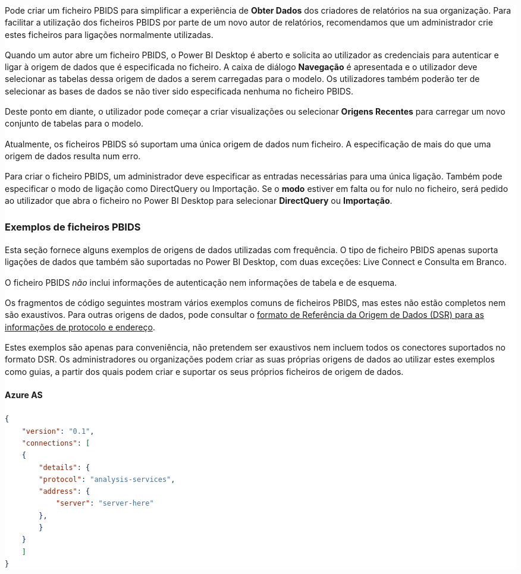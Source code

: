 Pode criar um ficheiro PBIDS para simplificar a experiência de **Obter Dados** dos criadores de relatórios na sua organização. Para facilitar a utilização dos ficheiros PBIDS por parte de um novo autor de relatórios, recomendamos que um administrador crie estes ficheiros para ligações normalmente utilizadas.

Quando um autor abre um ficheiro PBIDS, o Power BI Desktop é aberto e solicita ao utilizador as credenciais para autenticar e ligar à origem de dados que é especificada no ficheiro. A caixa de diálogo **Navegação** é apresentada e o utilizador deve selecionar as tabelas dessa origem de dados a serem carregadas para o modelo. Os utilizadores também poderão ter de selecionar as bases de dados se não tiver sido especificada nenhuma no ficheiro PBIDS.

Deste ponto em diante, o utilizador pode começar a criar visualizações ou selecionar **Origens Recentes** para carregar um novo conjunto de tabelas para o modelo.

Atualmente, os ficheiros PBIDS só suportam uma única origem de dados num ficheiro. A especificação de mais do que uma origem de dados resulta num erro.

Para criar o ficheiro PBIDS, um administrador deve especificar as entradas necessárias para uma única ligação. Também pode especificar o modo de ligação como DirectQuery ou Importação. Se o **modo** estiver em falta ou for nulo no ficheiro, será pedido ao utilizador que abra o ficheiro no Power BI Desktop para selecionar **DirectQuery** ou **Importação**.

### <a name="pbids-file-examples"></a>Exemplos de ficheiros PBIDS

Esta seção fornece alguns exemplos de origens de dados utilizadas com frequência. O tipo de ficheiro PBIDS apenas suporta ligações de dados que também são suportadas no Power BI Desktop, com duas exceções: Live Connect e Consulta em Branco.

O ficheiro PBIDS *não* inclui informações de autenticação nem informações de tabela e de esquema.  

Os fragmentos de código seguintes mostram vários exemplos comuns de ficheiros PBIDS, mas estes não estão completos nem são exaustivos. Para outras origens de dados, pode consultar o [formato de Referência da Origem de Dados (DSR) para as informações de protocolo e endereço](https://docs.microsoft.com/azure/data-catalog/data-catalog-dsr#data-source-reference-specification).

Estes exemplos são apenas para conveniência, não pretendem ser exaustivos nem incluem todos os conectores suportados no formato DSR. Os administradores ou organizações podem criar as suas próprias origens de dados ao utilizar estes exemplos como guias, a partir dos quais podem criar e suportar os seus próprios ficheiros de origem de dados.

#### <a name="azure-as"></a>Azure AS

```json
{ 
    "version": "0.1", 
    "connections": [ 
    { 
        "details": { 
        "protocol": "analysis-services", 
        "address": { 
            "server": "server-here" 
        }, 
        } 
    } 
    ] 
}
```
